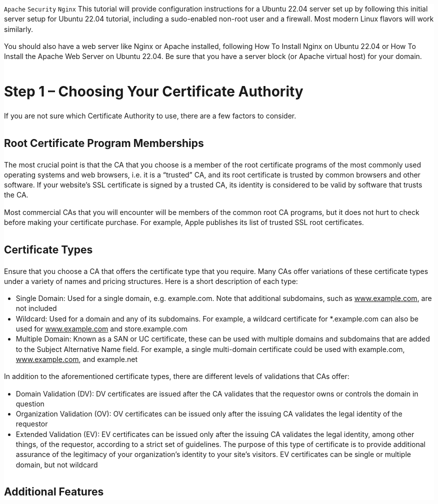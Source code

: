 ```Apache``` ```Security``` ```Nginx```
This tutorial will provide configuration instructions for a Ubuntu 22.04 server set up by following this initial server setup for Ubuntu 22.04 tutorial, including a sudo-enabled non-root user and a firewall. Most modern Linux flavors will work similarly.


You should also have a web server like Nginx or Apache installed, following How To Install Nginx on Ubuntu 22.04 or How To Install the Apache Web Server on Ubuntu 22.04. Be sure that you have a server block (or Apache virtual host) for your domain.


# Step 1 – Choosing Your Certificate Authority


If you are not sure which Certificate Authority to use, there are a few factors to consider.


## Root Certificate Program Memberships


The most crucial point is that the CA that you choose is a member of the root certificate programs of the most commonly used operating systems and web browsers, i.e. it is a “trusted” CA, and its root certificate is trusted by common browsers and other software. If your website’s SSL certificate is signed by a trusted CA, its identity is considered to be valid by software that trusts the CA.


Most commercial CAs that you will encounter will be members of the common root CA programs, but it does not hurt to check before making your certificate purchase. For example, Apple publishes its list of trusted SSL root certificates.


## Certificate Types


Ensure that you choose a CA that offers the certificate type that you require. Many CAs offer variations of these certificate types under a variety of names and pricing structures. Here is a short description of each type:


- Single Domain: Used for a single domain, e.g. example.com. Note that additional subdomains, such as www.example.com, are not included
- Wildcard: Used for a domain and any of its subdomains. For example, a wildcard certificate for *.example.com can also be used for www.example.com and store.example.com
- Multiple Domain: Known as a SAN or UC certificate, these can be used with multiple domains and subdomains that are added to the Subject Alternative Name field. For example, a single multi-domain certificate could be used with example.com, www.example.com, and example.net

In addition to the aforementioned certificate types, there are different levels of validations that CAs offer:


- Domain Validation (DV): DV certificates are issued after the CA validates that the requestor owns or controls the domain in question
- Organization Validation (OV): OV certificates can be issued only after the issuing CA validates the legal identity of the requestor
- Extended Validation (EV): EV certificates can be issued only after the issuing CA validates the legal identity, among other things, of the requestor, according to a strict set of guidelines. The purpose of this type of certificate is to provide additional assurance of the legitimacy of your organization’s identity to your site’s visitors. EV certificates can be single or multiple domain, but not wildcard

## Additional Features


```
